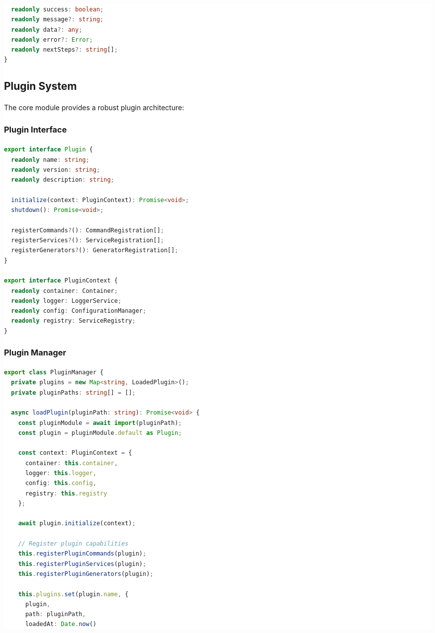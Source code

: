 ```typescript
  readonly success: boolean;
  readonly message?: string;
  readonly data?: any;
  readonly error?: Error;
  readonly nextSteps?: string[];
}
```

## Plugin System

The core module provides a robust plugin architecture:

### Plugin Interface
```typescript
export interface Plugin {
  readonly name: string;
  readonly version: string;
  readonly description: string;
  
  initialize(context: PluginContext): Promise<void>;
  shutdown(): Promise<void>;
  
  registerCommands?(): CommandRegistration[];
  registerServices?(): ServiceRegistration[];
  registerGenerators?(): GeneratorRegistration[];
}

export interface PluginContext {
  readonly container: Container;
  readonly logger: LoggerService;
  readonly config: ConfigurationManager;
  readonly registry: ServiceRegistry;
}
```

### Plugin Manager
```typescript
export class PluginManager {
  private plugins = new Map<string, LoadedPlugin>();
  private pluginPaths: string[] = [];

  async loadPlugin(pluginPath: string): Promise<void> {
    const pluginModule = await import(pluginPath);
    const plugin = pluginModule.default as Plugin;

    const context: PluginContext = {
      container: this.container,
      logger: this.logger,
      config: this.config,
      registry: this.registry
    };

    await plugin.initialize(context);

    // Register plugin capabilities
    this.registerPluginCommands(plugin);
    this.registerPluginServices(plugin);
    this.registerPluginGenerators(plugin);

    this.plugins.set(plugin.name, {
      plugin,
      path: pluginPath,
      loadedAt: Date.now()
```